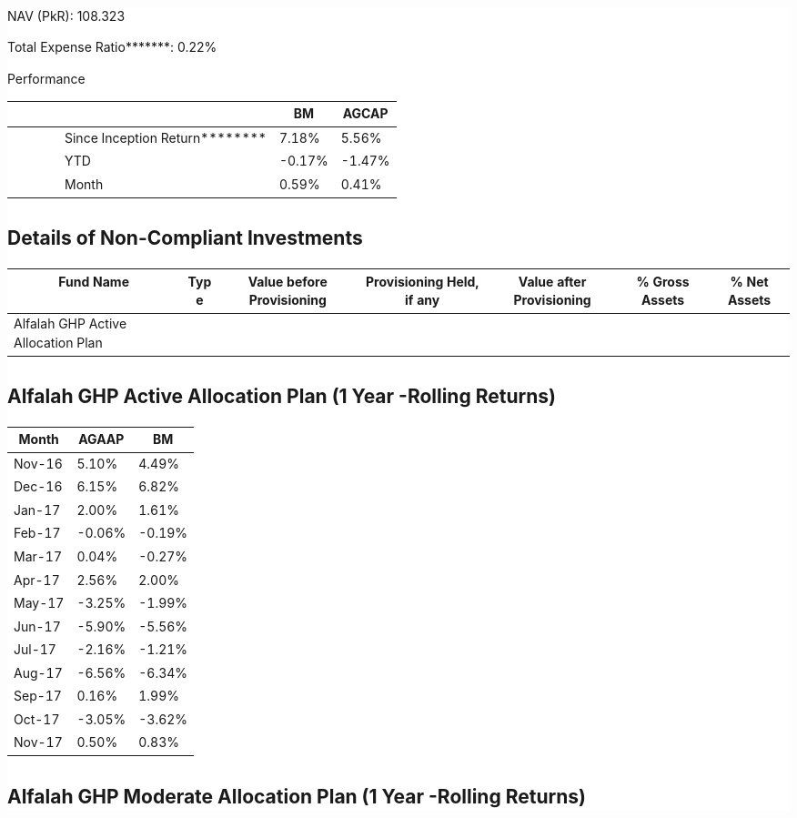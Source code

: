 NAV (PkR): 108.323

Total Expense Ratio*******: 0.22%

Performance

| | | | | |BM|AGCAP|
|---|---|---|---|---|---|---|
| | | | |Since Inception Return********|7.18%|5.56%|
| | | | |YTD|-0.17%|-1.47%|
| | | | |Month|0.59%|0.41%|

## Details of Non-Compliant Investments

|Fund Name|Type|Value before Provisioning|Provisioning Held, if any|Value after Provisioning|% Gross Assets|% Net Assets|
|---|---|---|---|---|---|---|
|Alfalah GHP Active Allocation Plan| | | | | | |

## Alfalah GHP Active Allocation Plan (1 Year -Rolling Returns)

|Month|AGAAP|BM|
|---|---|---|
|Nov-16|5.10%|4.49%|
|Dec-16|6.15%|6.82%|
|Jan-17|2.00%|1.61%|
|Feb-17|-0.06%|-0.19%|
|Mar-17|0.04%|-0.27%|
|Apr-17|2.56%|2.00%|
|May-17|-3.25%|-1.99%|
|Jun-17|-5.90%|-5.56%|
|Jul-17|-2.16%|-1.21%|
|Aug-17|-6.56%|-6.34%|
|Sep-17|0.16%|1.99%|
|Oct-17|-3.05%|-3.62%|
|Nov-17|0.50%|0.83%|

## Alfalah GHP Moderate Allocation Plan (1 Year -Rolling Returns)
